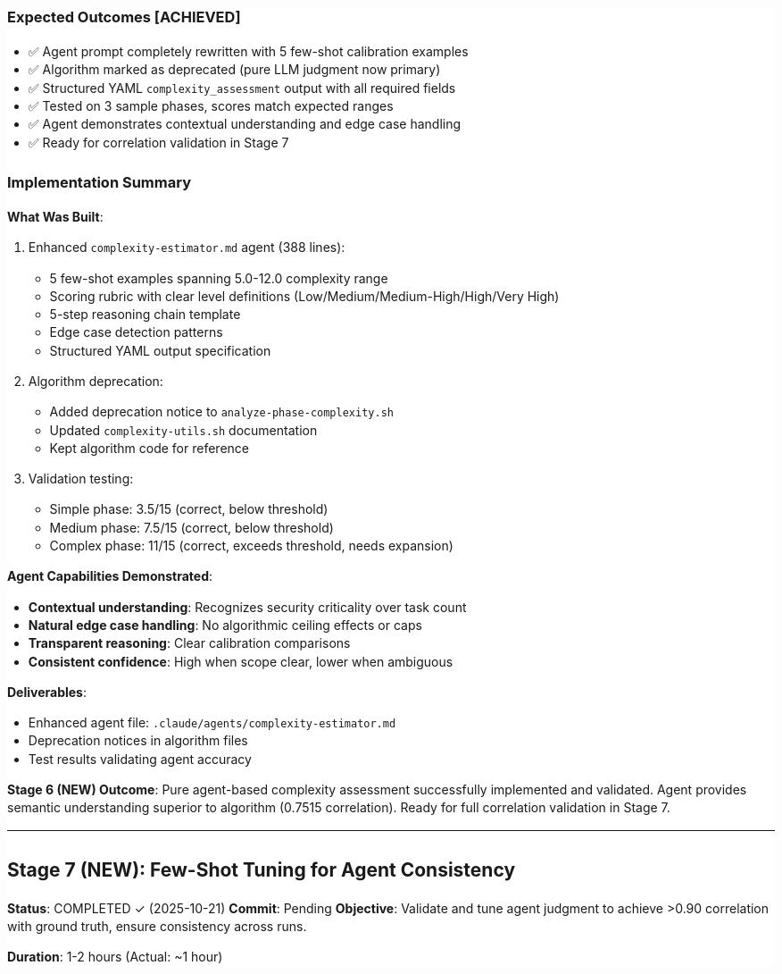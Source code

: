 ### Expected Outcomes [ACHIEVED]

- ✅ Agent prompt completely rewritten with 5 few-shot calibration examples
- ✅ Algorithm marked as deprecated (pure LLM judgment now primary)
- ✅ Structured YAML `complexity_assessment` output with all required fields
- ✅ Tested on 3 sample phases, scores match expected ranges
- ✅ Agent demonstrates contextual understanding and edge case handling
- ✅ Ready for correlation validation in Stage 7

### Implementation Summary

**What Was Built**:
1. Enhanced `complexity-estimator.md` agent (388 lines):
   - 5 few-shot examples spanning 5.0-12.0 complexity range
   - Scoring rubric with clear level definitions (Low/Medium/Medium-High/High/Very High)
   - 5-step reasoning chain template
   - Edge case detection patterns
   - Structured YAML output specification

2. Algorithm deprecation:
   - Added deprecation notice to `analyze-phase-complexity.sh`
   - Updated `complexity-utils.sh` documentation
   - Kept algorithm code for reference

3. Validation testing:
   - Simple phase: 3.5/15 (correct, below threshold)
   - Medium phase: 7.5/15 (correct, below threshold)
   - Complex phase: 11/15 (correct, exceeds threshold, needs expansion)

**Agent Capabilities Demonstrated**:
- **Contextual understanding**: Recognizes security criticality over task count
- **Natural edge case handling**: No algorithmic ceiling effects or caps
- **Transparent reasoning**: Clear calibration comparisons
- **Consistent confidence**: High when scope clear, lower when ambiguous

**Deliverables**:
- Enhanced agent file: `.claude/agents/complexity-estimator.md`
- Deprecation notices in algorithm files
- Test results validating agent accuracy

**Stage 6 (NEW) Outcome**: Pure agent-based complexity assessment successfully implemented and validated. Agent provides semantic understanding superior to algorithm (0.7515 correlation). Ready for full correlation validation in Stage 7.

---

## Stage 7 (NEW): Few-Shot Tuning for Agent Consistency

**Status**: COMPLETED ✓ (2025-10-21)
**Commit**: Pending
**Objective**: Validate and tune agent judgment to achieve >0.90 correlation with ground truth, ensure consistency across runs.

**Duration**: 1-2 hours (Actual: ~1 hour)
